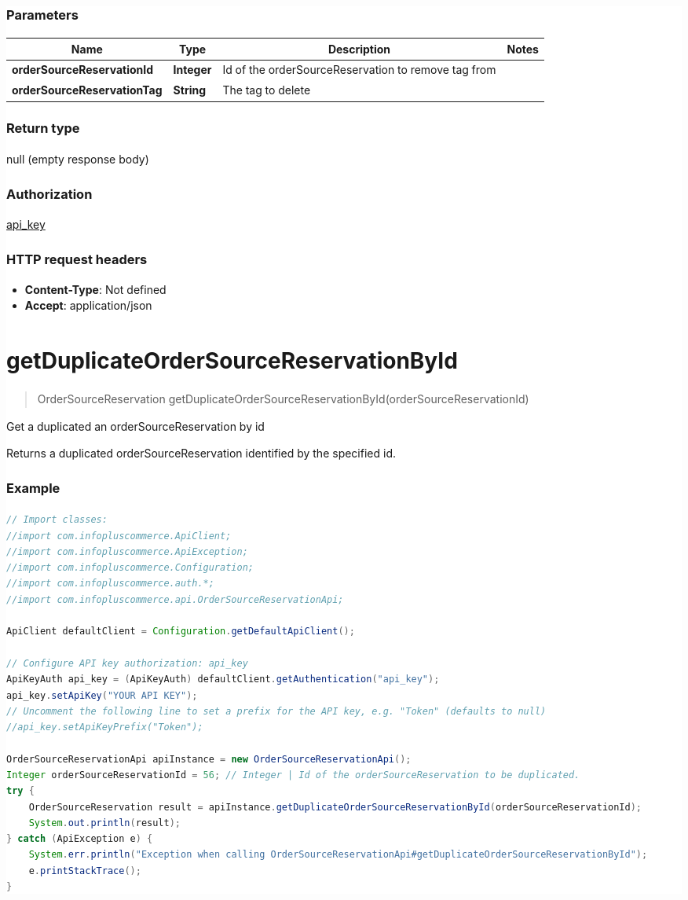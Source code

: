 ### Parameters

Name | Type | Description  | Notes
------------- | ------------- | ------------- | -------------
 **orderSourceReservationId** | **Integer**| Id of the orderSourceReservation to remove tag from |
 **orderSourceReservationTag** | **String**| The tag to delete |

### Return type

null (empty response body)

### Authorization

[api_key](../README.md#api_key)

### HTTP request headers

 - **Content-Type**: Not defined
 - **Accept**: application/json

<a name="getDuplicateOrderSourceReservationById"></a>
# **getDuplicateOrderSourceReservationById**
> OrderSourceReservation getDuplicateOrderSourceReservationById(orderSourceReservationId)

Get a duplicated an orderSourceReservation by id

Returns a duplicated orderSourceReservation identified by the specified id.

### Example
```java
// Import classes:
//import com.infopluscommerce.ApiClient;
//import com.infopluscommerce.ApiException;
//import com.infopluscommerce.Configuration;
//import com.infopluscommerce.auth.*;
//import com.infopluscommerce.api.OrderSourceReservationApi;

ApiClient defaultClient = Configuration.getDefaultApiClient();

// Configure API key authorization: api_key
ApiKeyAuth api_key = (ApiKeyAuth) defaultClient.getAuthentication("api_key");
api_key.setApiKey("YOUR API KEY");
// Uncomment the following line to set a prefix for the API key, e.g. "Token" (defaults to null)
//api_key.setApiKeyPrefix("Token");

OrderSourceReservationApi apiInstance = new OrderSourceReservationApi();
Integer orderSourceReservationId = 56; // Integer | Id of the orderSourceReservation to be duplicated.
try {
    OrderSourceReservation result = apiInstance.getDuplicateOrderSourceReservationById(orderSourceReservationId);
    System.out.println(result);
} catch (ApiException e) {
    System.err.println("Exception when calling OrderSourceReservationApi#getDuplicateOrderSourceReservationById");
    e.printStackTrace();
}
```
